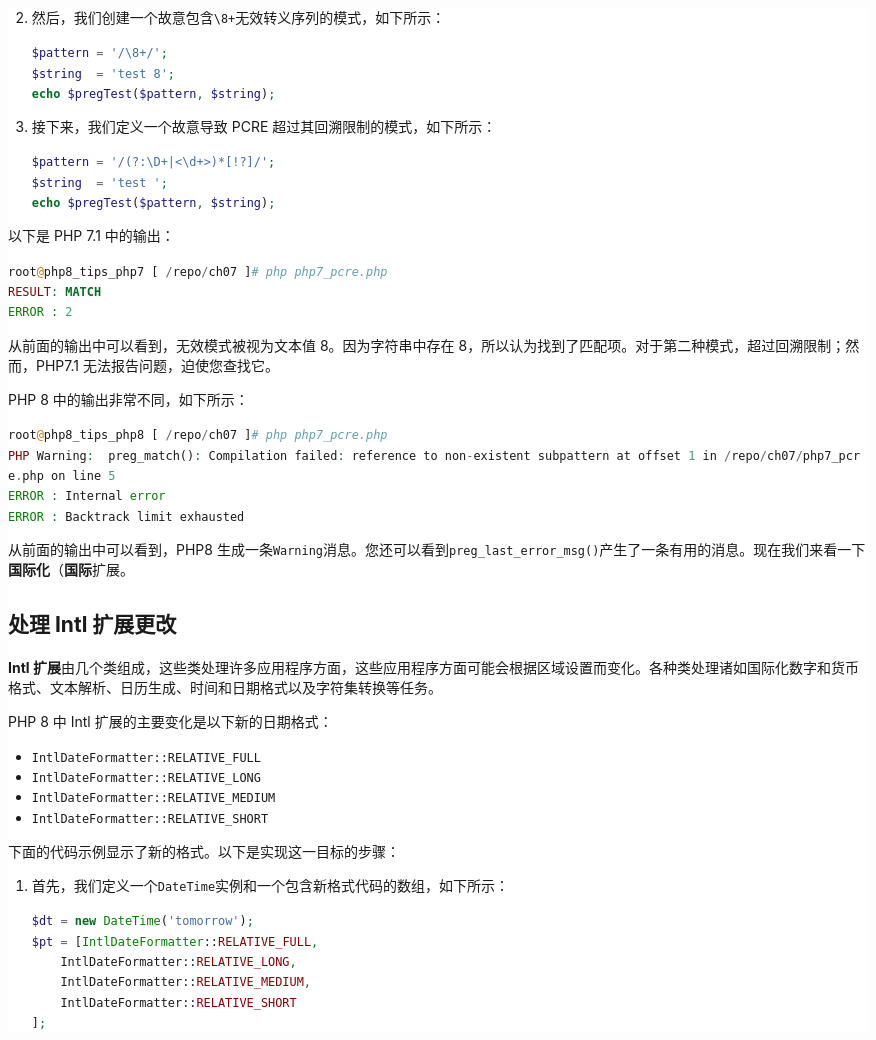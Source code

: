 2.  然后，我们创建一个故意包含`\8+`无效转义序列的模式，如下所示：

    ```php
    $pattern = '/\8+/';
    $string  = 'test 8';
    echo $pregTest($pattern, $string);
    ```

3.  接下来，我们定义一个故意导致 PCRE 超过其回溯限制的模式，如下所示：

    ```php
    $pattern = '/(?:\D+|<\d+>)*[!?]/';
    $string  = 'test ';
    echo $pregTest($pattern, $string);
    ```

以下是 PHP 7.1 中的输出：

```php
root@php8_tips_php7 [ /repo/ch07 ]# php php7_pcre.php 
RESULT: MATCH
ERROR : 2
```

从前面的输出中可以看到，无效模式被视为文本值 8。因为字符串中存在 8，所以认为找到了匹配项。对于第二种模式，超过回溯限制；然而，PHP7.1 无法报告问题，迫使您查找它。

PHP 8 中的输出非常不同，如下所示：

```php
root@php8_tips_php8 [ /repo/ch07 ]# php php7_pcre.php 
PHP Warning:  preg_match(): Compilation failed: reference to non-existent subpattern at offset 1 in /repo/ch07/php7_pcre.php on line 5
ERROR : Internal error
ERROR : Backtrack limit exhausted
```

从前面的输出中可以看到，PHP8 生成一条`Warning`消息。您还可以看到`preg_last_error_msg()`产生了一条有用的消息。现在我们来看一下**国际化**（**国际**扩展。

## 处理 Intl 扩展更改

**Intl 扩展**由几个类组成，这些类处理许多应用程序方面，这些应用程序方面可能会根据区域设置而变化。各种类处理诸如国际化数字和货币格式、文本解析、日历生成、时间和日期格式以及字符集转换等任务。

PHP 8 中 Intl 扩展的主要变化是以下新的日期格式：

*   `IntlDateFormatter::RELATIVE_FULL`
*   `IntlDateFormatter::RELATIVE_LONG`
*   `IntlDateFormatter::RELATIVE_MEDIUM`
*   `IntlDateFormatter::RELATIVE_SHORT`

下面的代码示例显示了新的格式。以下是实现这一目标的步骤：

1.  首先，我们定义一个`DateTime`实例和一个包含新格式代码的数组，如下所示：

    ```php
    $dt = new DateTime('tomorrow');
    $pt = [IntlDateFormatter::RELATIVE_FULL,
        IntlDateFormatter::RELATIVE_LONG,
        IntlDateFormatter::RELATIVE_MEDIUM,
        IntlDateFormatter::RELATIVE_SHORT
    ];
    ```
